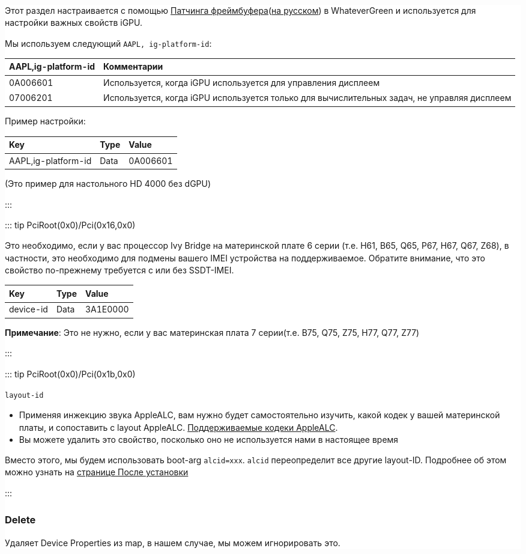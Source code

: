 Этот раздел настраивается с помощью [Патчинга фреймбуфера](https://github.com/acidanthera/WhateverGreen/blob/master/Manual/FAQ.IntelHD.en.md)([на русском](https://www.applelife.ru/threads/intel-hd-graphics-3000-4000-4400-4600-5000-5500-5600-520-530-630.1289648/)) в WhateverGreen и используется для настройки важных свойств iGPU.

Мы используем следующий `AAPL, ig-platform-id`:

| AAPL,ig-platform-id | Комментарии |
| :--- | :--- |
| 0A006601 | Используется, когда iGPU используется для управления дисплеем |
| 07006201 | Используется, когда iGPU используется только для вычислительных задач, не управляя дисплеем |

Пример настройки:

| Key | Type | Value |
| :--- | :--- | :--- |
| AAPL,ig-platform-id | Data | 0A006601 |

(Это пример для настольного HD 4000 без dGPU)

:::

::: tip PciRoot(0x0)/Pci(0x16,0x0)

Это необходимо, если у вас процессор Ivy Bridge на материнской плате 6 серии (т.е. H61, B65, Q65, P67, H67, Q67, Z68), в частности, это необходимо для подмены вашего IMEI устройства на поддерживаемое. Обратите внимание, что это свойство по-прежнему требуется с или без SSDT-IMEI.

| Key | Type | Value |
| :--- | :--- | :--- |
| device-id | Data | 3A1E0000 |

**Примечание**: Это не нужно, если у вас материнская плата 7 серии(т.е. B75, Q75, Z75, H77, Q77, Z77)

:::

::: tip PciRoot(0x0)/Pci(0x1b,0x0)

`layout-id`

* Применяя инжекцию звука AppleALC, вам нужно будет самостоятельно изучить, какой кодек у вашей материнской платы, и сопоставить с layout AppleALC. [Поддерживаемые кодеки AppleALC](https://github.com/acidanthera/AppleALC/wiki/Supported-codecs).
* Вы можете удалить это свойство, посколько оно не используется нами в настоящее время

Вместо этого, мы будем использовать boot-arg `alcid=xxx`. `alcid` переопределит все другие layout-ID. Подробнее об этом можно узнать на [странице После установки](https://dortania.github.io/OpenCore-Post-Install/)

:::

### Delete

Удаляет Device Properties из map, в нашем случае, мы можем игнорировать это.
